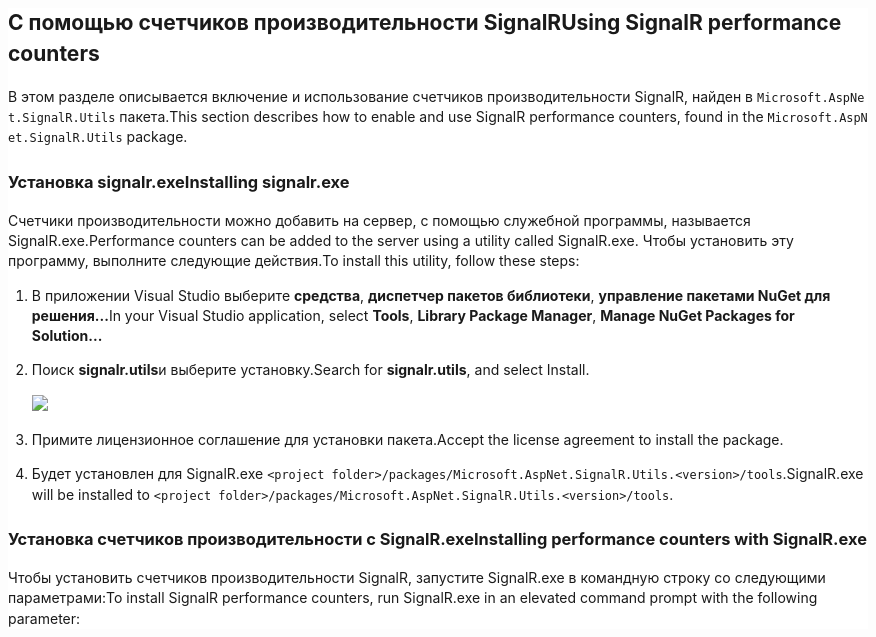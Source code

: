 <a id="perfcounters"></a>

## <a name="using-signalr-performance-counters"></a><span data-ttu-id="f34df-175">С помощью счетчиков производительности SignalR</span><span class="sxs-lookup"><span data-stu-id="f34df-175">Using SignalR performance counters</span></span>

<span data-ttu-id="f34df-176">В этом разделе описывается включение и использование счетчиков производительности SignalR, найден в `Microsoft.AspNet.SignalR.Utils` пакета.</span><span class="sxs-lookup"><span data-stu-id="f34df-176">This section describes how to enable and use SignalR performance counters, found in the `Microsoft.AspNet.SignalR.Utils` package.</span></span>

### <a name="installing-signalrexe"></a><span data-ttu-id="f34df-177">Установка signalr.exe</span><span class="sxs-lookup"><span data-stu-id="f34df-177">Installing signalr.exe</span></span>

<span data-ttu-id="f34df-178">Счетчики производительности можно добавить на сервер, с помощью служебной программы, называется SignalR.exe.</span><span class="sxs-lookup"><span data-stu-id="f34df-178">Performance counters can be added to the server using a utility called SignalR.exe.</span></span> <span data-ttu-id="f34df-179">Чтобы установить эту программу, выполните следующие действия.</span><span class="sxs-lookup"><span data-stu-id="f34df-179">To install this utility, follow these steps:</span></span>

1. <span data-ttu-id="f34df-180">В приложении Visual Studio выберите **средства**, **диспетчер пакетов библиотеки**, **управление пакетами NuGet для решения...**</span><span class="sxs-lookup"><span data-stu-id="f34df-180">In your Visual Studio application, select **Tools**, **Library Package Manager**, **Manage NuGet Packages for Solution...**</span></span>
2. <span data-ttu-id="f34df-181">Поиск **signalr.utils**и выберите установку.</span><span class="sxs-lookup"><span data-stu-id="f34df-181">Search for **signalr.utils**, and select Install.</span></span>

    ![](signalr-performance/_static/image1.png)
3. <span data-ttu-id="f34df-182">Примите лицензионное соглашение для установки пакета.</span><span class="sxs-lookup"><span data-stu-id="f34df-182">Accept the license agreement to install the package.</span></span>
4. <span data-ttu-id="f34df-183">Будет установлен для SignalR.exe `<project folder>/packages/Microsoft.AspNet.SignalR.Utils.<version>/tools`.</span><span class="sxs-lookup"><span data-stu-id="f34df-183">SignalR.exe will be installed to `<project folder>/packages/Microsoft.AspNet.SignalR.Utils.<version>/tools`.</span></span>

### <a name="installing-performance-counters-with-signalrexe"></a><span data-ttu-id="f34df-184">Установка счетчиков производительности с SignalR.exe</span><span class="sxs-lookup"><span data-stu-id="f34df-184">Installing performance counters with SignalR.exe</span></span>

<span data-ttu-id="f34df-185">Чтобы установить счетчиков производительности SignalR, запустите SignalR.exe в командную строку со следующими параметрами:</span><span class="sxs-lookup"><span data-stu-id="f34df-185">To install SignalR performance counters, run SignalR.exe in an elevated command prompt with the following parameter:</span></span>

